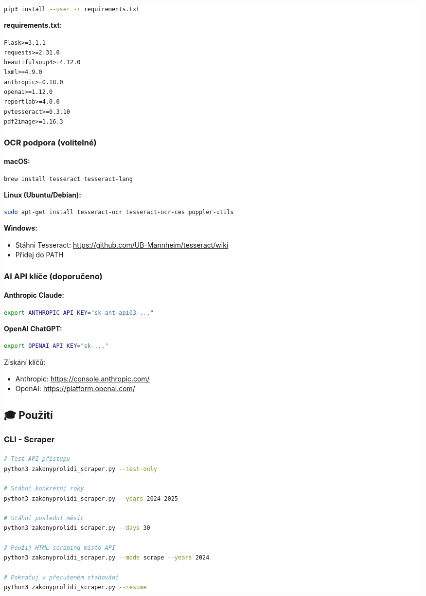 ```bash
pip3 install --user -r requirements.txt
```

**requirements.txt:**
```
Flask>=3.1.1
requests>=2.31.0
beautifulsoup4>=4.12.0
lxml>=4.9.0
anthropic>=0.18.0
openai>=1.12.0
reportlab>=4.0.0
pytesseract>=0.3.10
pdf2image>=1.16.3
```

### OCR podpora (volitelné)

**macOS:**
```bash
brew install tesseract tesseract-lang
```

**Linux (Ubuntu/Debian):**
```bash
sudo apt-get install tesseract-ocr tesseract-ocr-ces poppler-utils
```

**Windows:**
- Stáhni Tesseract: https://github.com/UB-Mannheim/tesseract/wiki
- Přidej do PATH

### AI API klíče (doporučeno)

**Anthropic Claude:**
```bash
export ANTHROPIC_API_KEY="sk-ant-api03-..."
```

**OpenAI ChatGPT:**
```bash
export OPENAI_API_KEY="sk-..."
```

Získání klíčů:
- Anthropic: https://console.anthropic.com/
- OpenAI: https://platform.openai.com/

## 🎓 Použití

### CLI - Scraper

```bash
# Test API přístupu
python3 zakonyprolidi_scraper.py --test-only

# Stáhni konkrétní roky
python3 zakonyprolidi_scraper.py --years 2024 2025

# Stáhni poslední měsíc
python3 zakonyprolidi_scraper.py --days 30

# Použij HTML scraping místo API
python3 zakonyprolidi_scraper.py --mode scrape --years 2024

# Pokračuj v přerušeném stahování
python3 zakonyprolidi_scraper.py --resume
```
